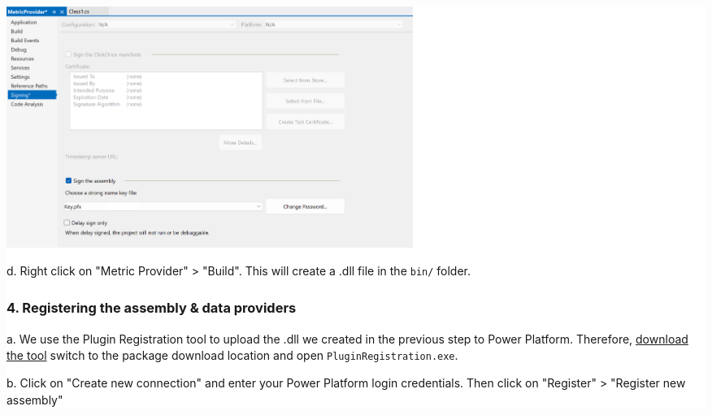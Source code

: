 <img src="assets/signing.png" width="500">

d. Right click on "Metric Provider" > "Build". This will create a .dll file in the `bin/` folder.

### 4. Registering the assembly & data providers

a. We use the Plugin Registration tool to upload the .dll we created in the previous step to Power Platform. Therefore, [download the tool](https://www.nuget.org/packages/Microsoft.CrmSdk.XrmTooling.PluginRegistrationTool) switch to the package download location and open `PluginRegistration.exe`.

b. Click on "Create new connection" and enter your Power Platform login credentials. Then click on "Register" > "Register new assembly"
